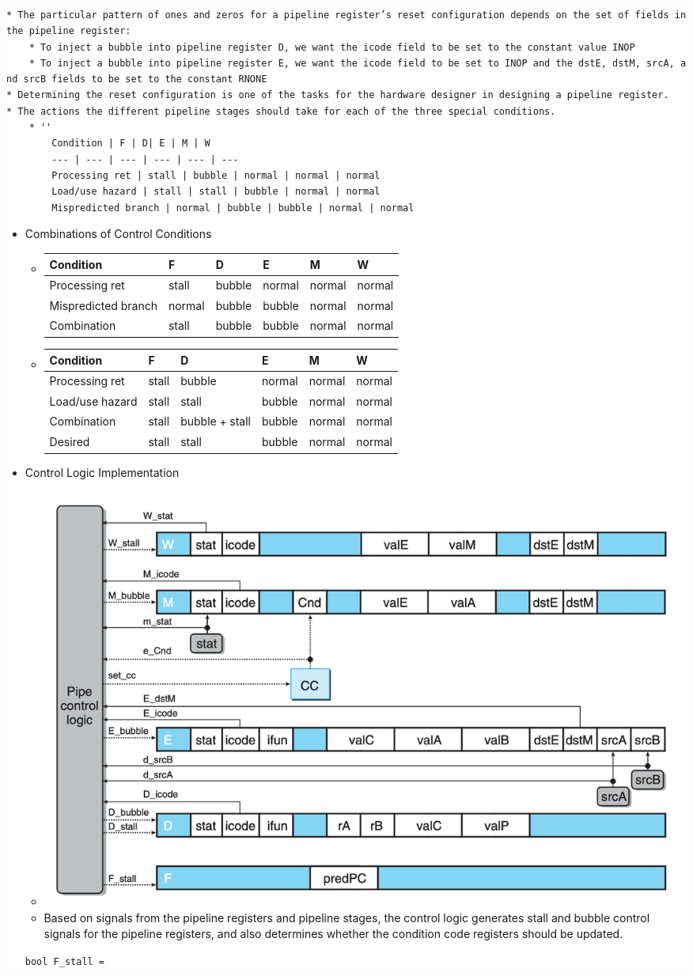     * The particular pattern of ones and zeros for a pipeline register’s reset configuration depends on the set of fields in the pipeline register:
        * To inject a bubble into pipeline register D, we want the icode field to be set to the constant value INOP
        * To inject a bubble into pipeline register E, we want the icode field to be set to INOP and the dstE, dstM, srcA, and srcB fields to be set to the constant RNONE
    * Determining the reset configuration is one of the tasks for the hardware designer in designing a pipeline register.
    * The actions the different pipeline stages should take for each of the three special conditions.
        * ''
            Condition | F | D| E | M | W
            --- | --- | --- | --- | --- | ---
            Processing ret | stall | bubble | normal | normal | normal
            Load/use hazard | stall | stall | bubble | normal | normal
            Mispredicted branch | normal | bubble | bubble | normal | normal

* Combinations of Control Conditions
    * Condition | F | D| E | M | W
        --- | --- | --- | --- | --- | ---
        Processing ret | stall | bubble | normal | normal | normal
        Mispredicted branch | normal | bubble | bubble | normal | normal
        Combination | stall | bubble | bubble | normal | normal

    * Condition | F | D| E | M | W
        --- | --- | --- | --- | --- | ---
        Processing ret | stall | bubble | normal | normal | normal
        Load/use hazard | stall | stall | bubble | normal | normal
        Combination | stall | bubble + stall | bubble | normal | normal
        Desired | stall | stall | bubble | normal | normal

* Control Logic Implementation
    * ![](../Images/CSAPP/4.5.11-pipeline-control-logic.png)
    * Based on signals from the pipeline registers and pipeline stages, the control logic generates stall and bubble control signals for the pipeline registers, and also determines whether the condition code registers should be updated.
    ```
    bool F_stall =